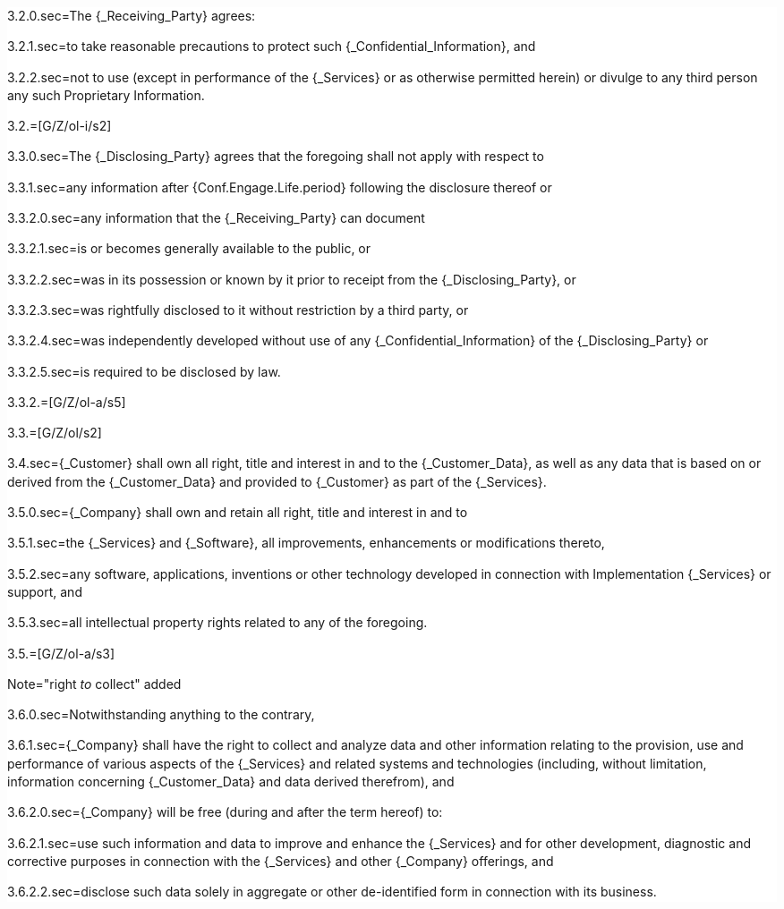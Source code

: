 3.2.0.sec=The {_Receiving_Party} agrees: 

3.2.1.sec=to take reasonable precautions to protect such {_Confidential_Information}, and 

3.2.2.sec=not to use (except in performance of the {_Services} or as otherwise permitted herein) or divulge to any third person any such Proprietary Information. 

3.2.=[G/Z/ol-i/s2]

3.3.0.sec=The {_Disclosing_Party} agrees that the foregoing shall not apply with respect to 

3.3.1.sec=any information after {Conf.Engage.Life.period} following the disclosure thereof or 

3.3.2.0.sec=any information that the {_Receiving_Party} can document 

3.3.2.1.sec=is or becomes generally available to the public, or 

3.3.2.2.sec=was in its possession or known by it prior to receipt from the {_Disclosing_Party}, or 

3.3.2.3.sec=was rightfully disclosed to it without restriction by a third party, or 

3.3.2.4.sec=was independently developed without use of any {_Confidential_Information} of the {_Disclosing_Party} or 

3.3.2.5.sec=is required to be disclosed by law. 

3.3.2.=[G/Z/ol-a/s5]

3.3.=[G/Z/ol/s2]

3.4.sec={_Customer} shall own all right, title and interest in and to the {_Customer_Data}, as well as any data that is based on or derived from the {_Customer_Data} and provided to {_Customer} as part of the {_Services}. 

3.5.0.sec={_Company} shall own and retain all right, title and interest in and to 

3.5.1.sec=the {_Services} and {_Software}, all improvements, enhancements or modifications thereto, 

3.5.2.sec=any software, applications, inventions or other technology developed in connection with Implementation {_Services} or support, and 

3.5.3.sec=all intellectual property rights related to any of the foregoing. 

3.5.=[G/Z/ol-a/s3]

Note="right _to_ collect" added

3.6.0.sec=Notwithstanding anything to the contrary, 

3.6.1.sec={_Company} shall have the right to collect and analyze data and other information relating to the provision, use and performance of various aspects of the {_Services} and related systems and technologies (including, without limitation, information concerning {_Customer_Data} and data derived therefrom), and 

3.6.2.0.sec={_Company} will be free (during and after the term hereof) to: 

3.6.2.1.sec=use such information and data to improve and enhance the {_Services} and for other development, diagnostic and corrective purposes in connection with the {_Services} and other {_Company} offerings, and 

3.6.2.2.sec=disclose such data solely in aggregate or other de-identified form in connection with its business. 
